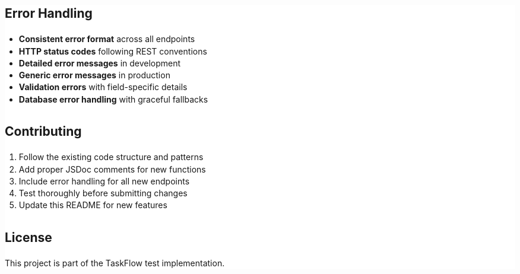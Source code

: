 ## Error Handling

- **Consistent error format** across all endpoints
- **HTTP status codes** following REST conventions
- **Detailed error messages** in development
- **Generic error messages** in production
- **Validation errors** with field-specific details
- **Database error handling** with graceful fallbacks

## Contributing

1. Follow the existing code structure and patterns
2. Add proper JSDoc comments for new functions
3. Include error handling for all new endpoints
4. Test thoroughly before submitting changes
5. Update this README for new features

## License

This project is part of the TaskFlow test implementation.
